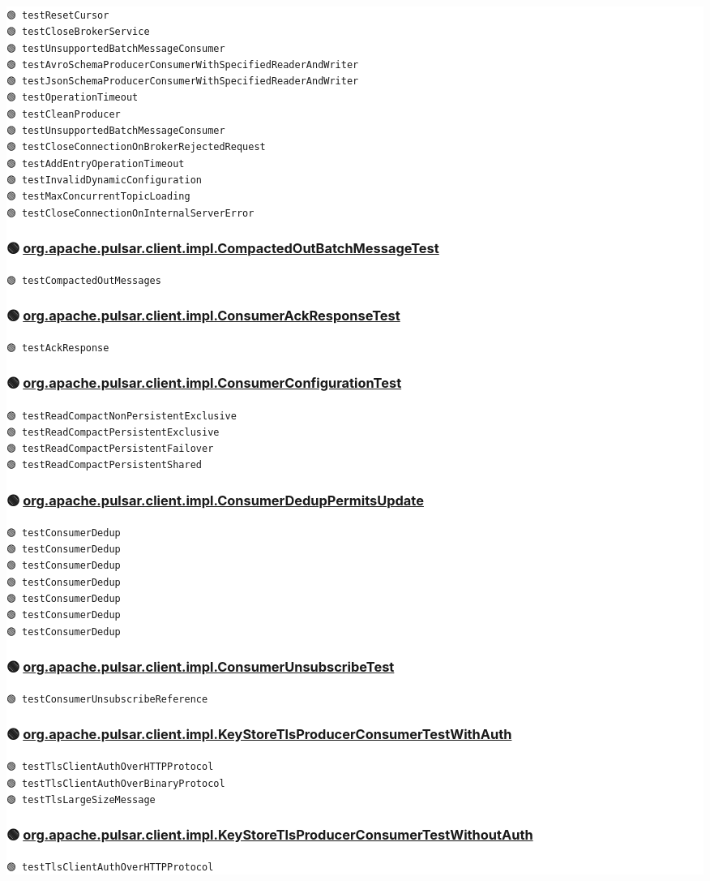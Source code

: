 ```
🟢 testResetCursor
🟢 testCloseBrokerService
🟢 testUnsupportedBatchMessageConsumer
🟢 testAvroSchemaProducerConsumerWithSpecifiedReaderAndWriter
🟢 testJsonSchemaProducerConsumerWithSpecifiedReaderAndWriter
🟢 testOperationTimeout
🟢 testCleanProducer
🟢 testUnsupportedBatchMessageConsumer
🟢 testCloseConnectionOnBrokerRejectedRequest
🟢 testAddEntryOperationTimeout
🟢 testInvalidDynamicConfiguration
🟢 testMaxConcurrentTopicLoading
🟢 testCloseConnectionOnInternalServerError
```
### 🟢 <a id="user-content-r0s45" href="#r0s45">org.apache.pulsar.client.impl.CompactedOutBatchMessageTest</a>
```
🟢 testCompactedOutMessages
```
### 🟢 <a id="user-content-r0s46" href="#r0s46">org.apache.pulsar.client.impl.ConsumerAckResponseTest</a>
```
🟢 testAckResponse
```
### 🟢 <a id="user-content-r0s47" href="#r0s47">org.apache.pulsar.client.impl.ConsumerConfigurationTest</a>
```
🟢 testReadCompactNonPersistentExclusive
🟢 testReadCompactPersistentExclusive
🟢 testReadCompactPersistentFailover
🟢 testReadCompactPersistentShared
```
### 🟢 <a id="user-content-r0s48" href="#r0s48">org.apache.pulsar.client.impl.ConsumerDedupPermitsUpdate</a>
```
🟢 testConsumerDedup
🟢 testConsumerDedup
🟢 testConsumerDedup
🟢 testConsumerDedup
🟢 testConsumerDedup
🟢 testConsumerDedup
🟢 testConsumerDedup
```
### 🟢 <a id="user-content-r0s49" href="#r0s49">org.apache.pulsar.client.impl.ConsumerUnsubscribeTest</a>
```
🟢 testConsumerUnsubscribeReference
```
### 🟢 <a id="user-content-r0s50" href="#r0s50">org.apache.pulsar.client.impl.KeyStoreTlsProducerConsumerTestWithAuth</a>
```
🟢 testTlsClientAuthOverHTTPProtocol
🟢 testTlsClientAuthOverBinaryProtocol
🟢 testTlsLargeSizeMessage
```
### 🟢 <a id="user-content-r0s51" href="#r0s51">org.apache.pulsar.client.impl.KeyStoreTlsProducerConsumerTestWithoutAuth</a>
```
🟢 testTlsClientAuthOverHTTPProtocol
```